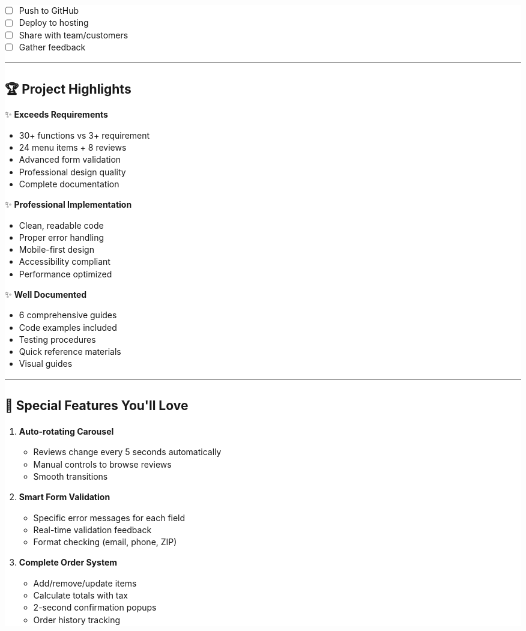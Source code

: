 - [ ] Push to GitHub
- [ ] Deploy to hosting
- [ ] Share with team/customers
- [ ] Gather feedback

---

## 🏆 Project Highlights

✨ **Exceeds Requirements**

- 30+ functions vs 3+ requirement
- 24 menu items + 8 reviews
- Advanced form validation
- Professional design quality
- Complete documentation

✨ **Professional Implementation**

- Clean, readable code
- Proper error handling
- Mobile-first design
- Accessibility compliant
- Performance optimized

✨ **Well Documented**

- 6 comprehensive guides
- Code examples included
- Testing procedures
- Quick reference materials
- Visual guides

---

## 🌟 Special Features You'll Love

1. **Auto-rotating Carousel**

   - Reviews change every 5 seconds automatically
   - Manual controls to browse reviews
   - Smooth transitions

2. **Smart Form Validation**

   - Specific error messages for each field
   - Real-time validation feedback
   - Format checking (email, phone, ZIP)

3. **Complete Order System**

   - Add/remove/update items
   - Calculate totals with tax
   - 2-second confirmation popups
   - Order history tracking
